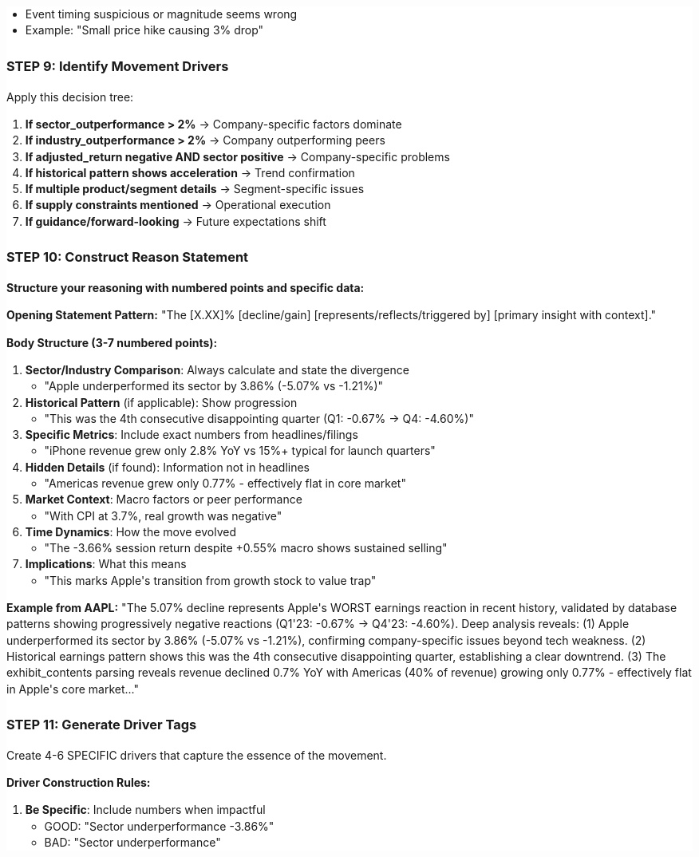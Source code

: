   - Event timing suspicious or magnitude seems wrong
  - Example: "Small price hike causing 3% drop"

### STEP 9: Identify Movement Drivers
Apply this decision tree:

1. **If sector_outperformance > 2%** → Company-specific factors dominate
2. **If industry_outperformance > 2%** → Company outperforming peers
3. **If adjusted_return negative AND sector positive** → Company-specific problems
4. **If historical pattern shows acceleration** → Trend confirmation
5. **If multiple product/segment details** → Segment-specific issues
6. **If supply constraints mentioned** → Operational execution
7. **If guidance/forward-looking** → Future expectations shift

### STEP 10: Construct Reason Statement
**Structure your reasoning with numbered points and specific data:**

**Opening Statement Pattern:**
"The [X.XX]% [decline/gain] [represents/reflects/triggered by] [primary insight with context]."

**Body Structure (3-7 numbered points):**
1. **Sector/Industry Comparison**: Always calculate and state the divergence
   - "Apple underperformed its sector by 3.86% (-5.07% vs -1.21%)"
2. **Historical Pattern** (if applicable): Show progression
   - "This was the 4th consecutive disappointing quarter (Q1: -0.67% → Q4: -4.60%)"
3. **Specific Metrics**: Include exact numbers from headlines/filings
   - "iPhone revenue grew only 2.8% YoY vs 15%+ typical for launch quarters"
4. **Hidden Details** (if found): Information not in headlines
   - "Americas revenue grew only 0.77% - effectively flat in core market"
5. **Market Context**: Macro factors or peer performance
   - "With CPI at 3.7%, real growth was negative"
6. **Time Dynamics**: How the move evolved
   - "The -3.66% session return despite +0.55% macro shows sustained selling"
7. **Implications**: What this means
   - "This marks Apple's transition from growth stock to value trap"

**Example from AAPL:**
"The 5.07% decline represents Apple's WORST earnings reaction in recent history, validated by database patterns showing progressively negative reactions (Q1'23: -0.67% → Q4'23: -4.60%). Deep analysis reveals: (1) Apple underperformed its sector by 3.86% (-5.07% vs -1.21%), confirming company-specific issues beyond tech weakness. (2) Historical earnings pattern shows this was the 4th consecutive disappointing quarter, establishing a clear downtrend. (3) The exhibit_contents parsing reveals revenue declined 0.7% YoY with Americas (40% of revenue) growing only 0.77% - effectively flat in Apple's core market..."

### STEP 11: Generate Driver Tags
Create 4-6 SPECIFIC drivers that capture the essence of the movement.

**Driver Construction Rules:**
1. **Be Specific**: Include numbers when impactful
   - GOOD: "Sector underperformance -3.86%"
   - BAD: "Sector underperformance"
